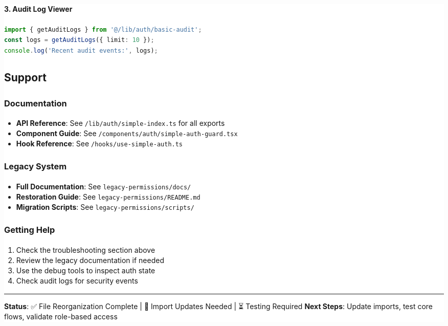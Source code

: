 #### 3. **Audit Log Viewer**
```typescript
import { getAuditLogs } from '@/lib/auth/basic-audit';
const logs = getAuditLogs({ limit: 10 });
console.log('Recent audit events:', logs);
```

## Support

### Documentation
- **API Reference**: See `/lib/auth/simple-index.ts` for all exports
- **Component Guide**: See `/components/auth/simple-auth-guard.tsx`
- **Hook Reference**: See `/hooks/use-simple-auth.ts`

### Legacy System
- **Full Documentation**: See `legacy-permissions/docs/`
- **Restoration Guide**: See `legacy-permissions/README.md`
- **Migration Scripts**: See `legacy-permissions/scripts/`

### Getting Help
1. Check the troubleshooting section above
2. Review the legacy documentation if needed
3. Use the debug tools to inspect auth state
4. Check audit logs for security events

---

**Status**: ✅ File Reorganization Complete | 🔄 Import Updates Needed | ⏳ Testing Required
**Next Steps**: Update imports, test core flows, validate role-based access